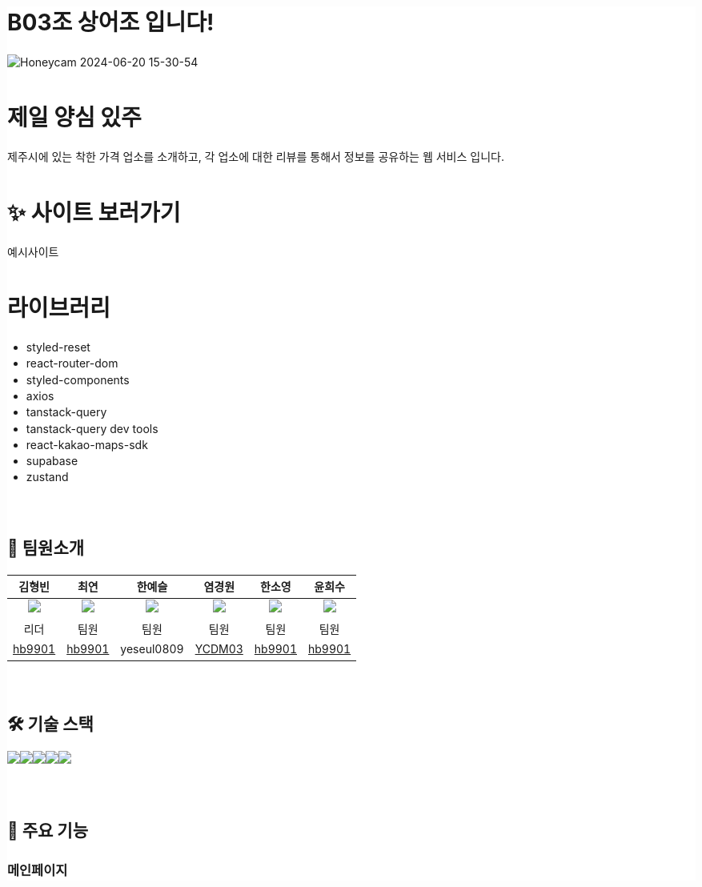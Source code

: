 # B03조 상어조 입니다!

![Honeycam 2024-06-20 15-30-54](https://github.com/B03-Shark/Jeju/assets/50387658/8879f271-2fc1-4c7b-b51c-5fcf10737f0e)


# 제일 양심 있주

제주시에 있는 착한 가격 업소를 소개하고, 각 업소에 대한 리뷰를 통해서 정보를 공유하는 웹 서비스 입니다.

# ✨ 사이트 보러가기
  예시사이트

# 라이브러리

- styled-reset
- react-router-dom
- styled-components
- axios
- tanstack-query
- tanstack-query dev tools
- react-kakao-maps-sdk
- supabase
- zustand

<br />

## 👥 팀원소개

|                                  김형빈                                  |                                 최연                                 |                                한예슬                                |                                염경원                                |                                 한소영                                  |                                 윤희수                                  |
| :----------------------------------------------------------------------: | :--------------------------------------------------------------------: | :------------------------------------------------------------------: | :------------------------------------------------------------------: | :---------------------------------------------------------------------: | :---------------------------------------------------------------------: |
| <img src="https://github.com/B03-Shark/Jeju/assets/50387658/bfef5720-c3a7-4f5e-ab89-c343419b58e3" width="200"> | <img src="https://github.com/B03-Shark/Jeju/assets/50387658/08fed2b3-13ca-4f3c-b686-10c5d042b5ef" width="200"> | <img src="https://github.com/B03-Shark/Jeju/assets/50387658/74534d48-ddc9-4505-bf04-b10771a4866f" width="200"> | <img src="https://github.com/B03-Shark/Jeju/assets/50387658/e1afd38d-14d5-4987-8e2e-35bcbbc56db0" width="200"> | <img src="https://github.com/B03-Shark/Jeju/assets/50387658/329d91ec-c7f5-49a0-95e1-cb9a4e3dfd09" width="200"> | <img src="https://github.com/B03-Shark/Jeju/assets/50387658/085c98ee-5f4d-4569-80c1-8181bbe4c59e" width="200"> |
|                                   리더                                   |                                  팀원                                  |                                팀원                                |                                 팀원                                 |                                  팀원                                   |                                  팀원                                   |
|               [hb9901](https://github.com/hb9901)                |                [hb9901](https://github.com/hb9901)                 |                 yeseul0809                  |                 [YCDM03](https://github.com/YCDM03)                  |                [hb9901](https://github.com/hb9901)                |                [hb9901](https://github.com/hb9901)                |

<br />

## 🛠️ 기술 스택

<img src="https://img.shields.io/badge/yarn-%232C8EBB?style=for-the-badge&logo=yarn&logoColor=white"><img src="https://img.shields.io/badge/REACT-%2361DAFB?style=for-the-badge&logo=REACT&logoColor=white"><img src="https://img.shields.io/badge/Supabase-%3FCF8E?style=for-the-badge&logo=Supabase&logoColor=black"><img src="https://img.shields.io/badge/styledcomponents-%23DB7093?style=for-the-badge&logo=styledcomponents&logoColor=white"><img src="https://img.shields.io/badge/Vite-%646CFF?style=for-the-badge&logo=vite&logoColor=black">

<br />

## 📝 주요 기능

### 메인페이지
